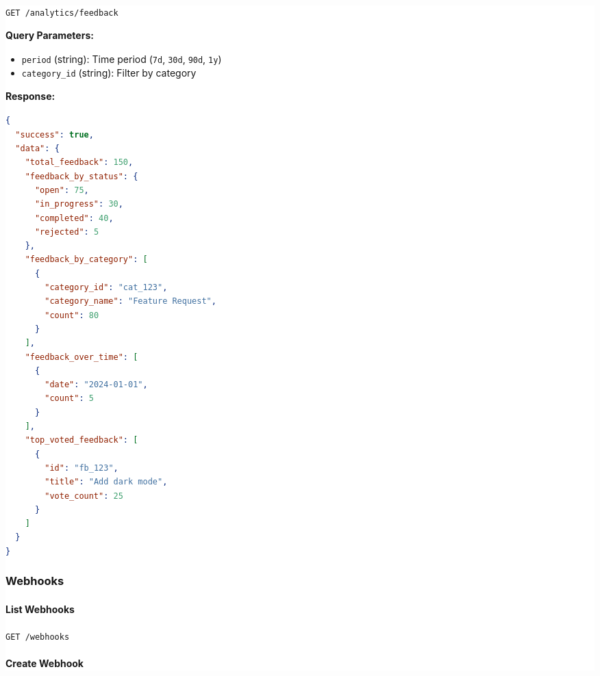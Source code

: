 ```http
GET /analytics/feedback
```

**Query Parameters:**
- `period` (string): Time period (`7d`, `30d`, `90d`, `1y`)
- `category_id` (string): Filter by category

**Response:**
```json
{
  "success": true,
  "data": {
    "total_feedback": 150,
    "feedback_by_status": {
      "open": 75,
      "in_progress": 30,
      "completed": 40,
      "rejected": 5
    },
    "feedback_by_category": [
      {
        "category_id": "cat_123",
        "category_name": "Feature Request",
        "count": 80
      }
    ],
    "feedback_over_time": [
      {
        "date": "2024-01-01",
        "count": 5
      }
    ],
    "top_voted_feedback": [
      {
        "id": "fb_123",
        "title": "Add dark mode",
        "vote_count": 25
      }
    ]
  }
}
```

### Webhooks

#### List Webhooks

```http
GET /webhooks
```

#### Create Webhook
